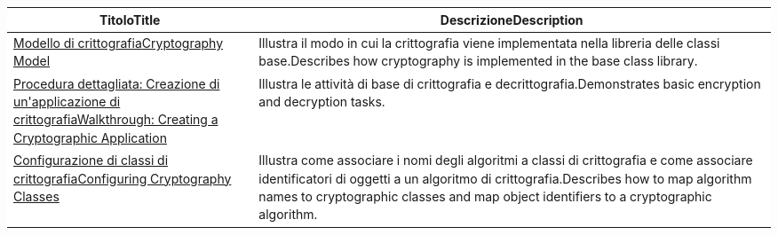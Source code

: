 |<span data-ttu-id="cdaa3-335">Titolo</span><span class="sxs-lookup"><span data-stu-id="cdaa3-335">Title</span></span>|<span data-ttu-id="cdaa3-336">Descrizione</span><span class="sxs-lookup"><span data-stu-id="cdaa3-336">Description</span></span>|
|-----------|-----------------|
|[<span data-ttu-id="cdaa3-337">Modello di crittografia</span><span class="sxs-lookup"><span data-stu-id="cdaa3-337">Cryptography Model</span></span>](../../../docs/standard/security/cryptography-model.md)|<span data-ttu-id="cdaa3-338">Illustra il modo in cui la crittografia viene implementata nella libreria delle classi base.</span><span class="sxs-lookup"><span data-stu-id="cdaa3-338">Describes how cryptography is implemented in the base class library.</span></span>|
|[<span data-ttu-id="cdaa3-339">Procedura dettagliata: Creazione di un'applicazione di crittografia</span><span class="sxs-lookup"><span data-stu-id="cdaa3-339">Walkthrough: Creating a Cryptographic Application</span></span>](../../../docs/standard/security/walkthrough-creating-a-cryptographic-application.md)|<span data-ttu-id="cdaa3-340">Illustra le attività di base di crittografia e decrittografia.</span><span class="sxs-lookup"><span data-stu-id="cdaa3-340">Demonstrates basic encryption and decryption tasks.</span></span>|
|[<span data-ttu-id="cdaa3-341">Configurazione di classi di crittografia</span><span class="sxs-lookup"><span data-stu-id="cdaa3-341">Configuring Cryptography Classes</span></span>](../../../docs/framework/configure-apps/configure-cryptography-classes.md)|<span data-ttu-id="cdaa3-342">Illustra come associare i nomi degli algoritmi a classi di crittografia e come associare identificatori di oggetti a un algoritmo di crittografia.</span><span class="sxs-lookup"><span data-stu-id="cdaa3-342">Describes how to map algorithm names to cryptographic classes and map object identifiers to a cryptographic algorithm.</span></span>|
